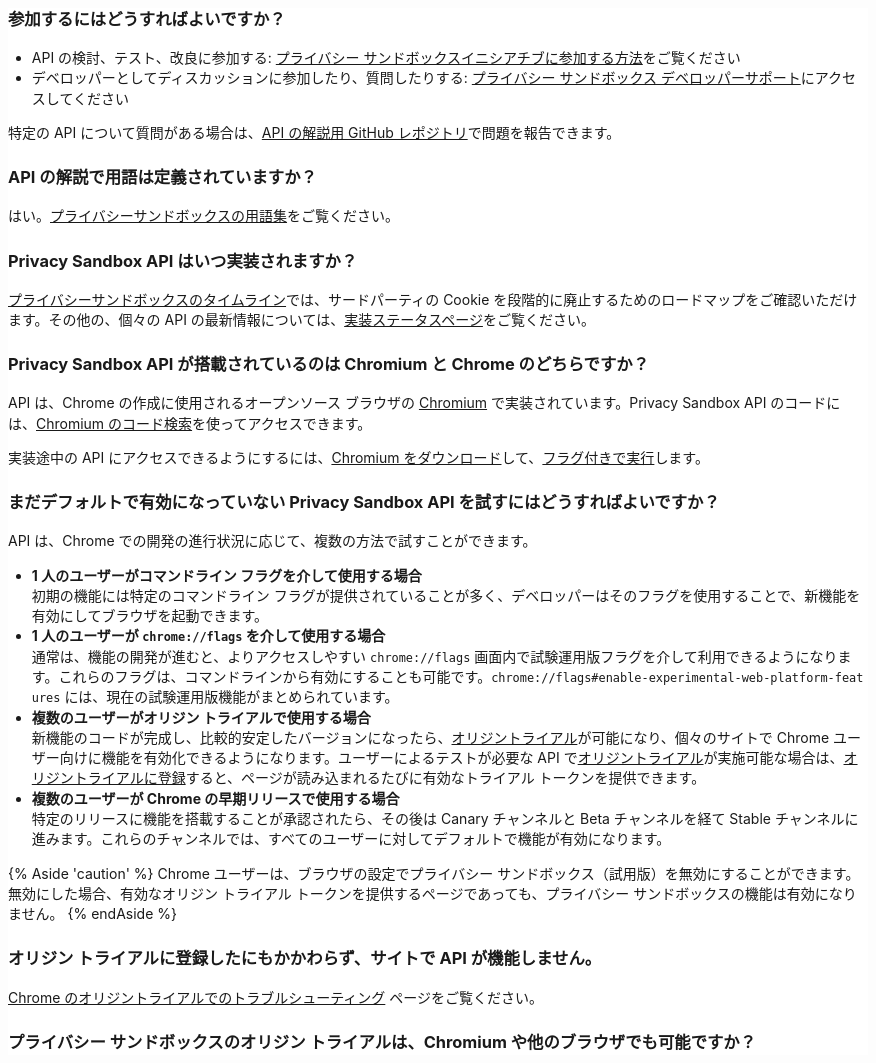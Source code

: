 ### 参加するにはどうすればよいですか？

- API の検討、テスト、改良に参加する: [プライバシー サンドボックスイニシアチブに参加する方法](/blog/privacy-sandbox-participate/)をご覧ください
- デベロッパーとしてディスカッションに参加したり、質問したりする: [プライバシー サンドボックス デベロッパーサポート](https://github.com/GoogleChromeLabs/privacy-sandbox-dev-support)にアクセスしてください

特定の API について質問がある場合は、[API の解説用 GitHub レポジトリ](/docs/privacy-sandbox/status/)で問題を報告できます。

### API の解説で用語は定義されていますか？

はい。[プライバシーサンドボックスの用語集](/docs/privacy-sandbox/glossary/)をご覧ください。

### Privacy Sandbox API はいつ実装されますか？

[プライバシーサンドボックスのタイムライン](https://privacysandbox.com/timeline/)では、サードパーティの Cookie を段階的に廃止するためのロードマップをご確認いただけます。その他の、個々の API の最新情報については、[実装ステータスページ](/docs/privacy-sandbox/status/)をご覧ください。

### Privacy Sandbox API が搭載されているのは Chromium と Chrome のどちらですか？

API は、Chrome の作成に使用されるオープンソース ブラウザの [Chromium](<https://en.wikipedia.org/wiki/Chromium_(web_browser)>) で実装されています。Privacy Sandbox API のコードには、[Chromium のコード検索](https://source.chromium.org/search?q=floc)を使ってアクセスできます。

実装途中の API にアクセスできるようにするには、[Chromium をダウンロード](http://chromium.org/getting-involved/download-chromium)して、[フラグ付きで実行](https://www.chromium.org/developers/how-tos/run-chromium-with-flags)します。

### まだデフォルトで有効になっていない Privacy Sandbox API を試すにはどうすればよいですか？

API は、Chrome での開発の進行状況に応じて、複数の方法で試すことができます。

- **1 人のユーザーがコマンドライン フラグを介して使用する場合**  
  初期の機能には特定のコマンドライン フラグが提供されていることが多く、デベロッパーはそのフラグを使用することで、新機能を有効にしてブラウザを起動できます。
- **1 人のユーザーが `chrome://flags` を介して使用する場合**  
  通常は、機能の開発が進むと、よりアクセスしやすい `chrome://flags` 画面内で試験運用版フラグを介して利用できるようになります。これらのフラグは、コマンドラインから有効にすることも可能です。`chrome://flags#enable-experimental-web-platform-features` には、現在の試験運用版機能がまとめられています。
- **複数のユーザーがオリジン トライアルで使用する場合**  
  新機能のコードが完成し、比較的安定したバージョンになったら、[オリジントライアル](https://web.dev/origin-trials)が可能になり、個々のサイトで Chrome ユーザー向けに機能を有効化できるようになります。ユーザーによるテストが必要な API で[オリジントライアル](https://web.dev/origin-trials)が実施可能な場合は、[オリジントライアルに登録](/origintrials/#/trials/active)すると、ページが読み込まれるたびに有効なトライアル トークンを提供できます。
- **複数のユーザーが Chrome の早期リリースで使用する場合**  
  特定のリリースに機能を搭載することが承認されたら、その後は Canary チャンネルと Beta チャンネルを経て Stable チャンネルに進みます。これらのチャンネルでは、すべてのユーザーに対してデフォルトで機能が有効になります。

{% Aside 'caution' %}
Chrome ユーザーは、ブラウザの設定でプライバシー サンドボックス（試用版）を無効にすることができます。無効にした場合、有効なオリジン トライアル トークンを提供するページであっても、プライバシー サンドボックスの機能は有効になりません。
{% endAside %}

### オリジン トライアルに登録したにもかかわらず、サイトで API が機能しません。

[Chrome のオリジントライアルでのトラブルシューティング](/blog/origin-trial-troubleshooting/#chrome) ページをご覧ください。

### プライバシー サンドボックスのオリジン トライアルは、Chromium や他のブラウザでも可能ですか？
